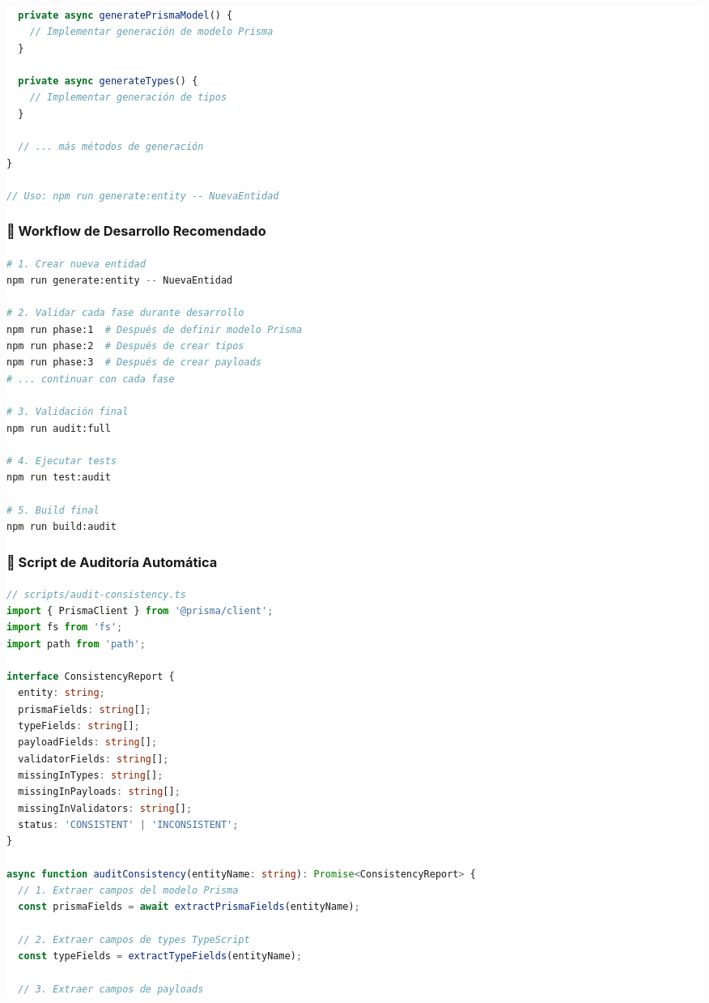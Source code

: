 ```typescript
  private async generatePrismaModel() {
    // Implementar generación de modelo Prisma
  }

  private async generateTypes() {
    // Implementar generación de tipos
  }

  // ... más métodos de generación
}

// Uso: npm run generate:entity -- NuevaEntidad
```

### 🔄 Workflow de Desarrollo Recomendado

```bash
# 1. Crear nueva entidad
npm run generate:entity -- NuevaEntidad

# 2. Validar cada fase durante desarrollo
npm run phase:1  # Después de definir modelo Prisma
npm run phase:2  # Después de crear tipos
npm run phase:3  # Después de crear payloads
# ... continuar con cada fase

# 3. Validación final
npm run audit:full

# 4. Ejecutar tests
npm run test:audit

# 5. Build final
npm run build:audit
```

### 📝 Script de Auditoría Automática
```typescript
// scripts/audit-consistency.ts
import { PrismaClient } from '@prisma/client';
import fs from 'fs';
import path from 'path';

interface ConsistencyReport {
  entity: string;
  prismaFields: string[];
  typeFields: string[];
  payloadFields: string[];
  validatorFields: string[];
  missingInTypes: string[];
  missingInPayloads: string[];
  missingInValidators: string[];
  status: 'CONSISTENT' | 'INCONSISTENT';
}

async function auditConsistency(entityName: string): Promise<ConsistencyReport> {
  // 1. Extraer campos del modelo Prisma
  const prismaFields = await extractPrismaFields(entityName);
  
  // 2. Extraer campos de types TypeScript
  const typeFields = extractTypeFields(entityName);
  
  // 3. Extraer campos de payloads
```